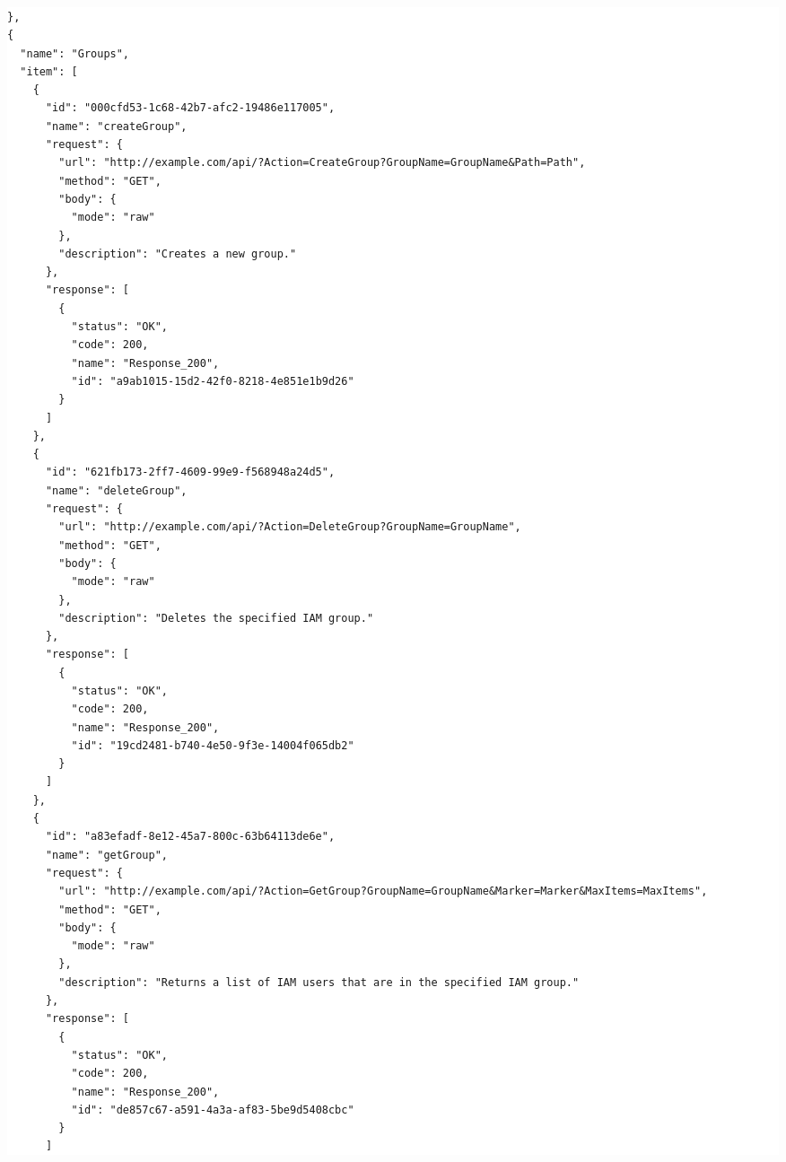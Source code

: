     },
    {
      "name": "Groups",
      "item": [
        {
          "id": "000cfd53-1c68-42b7-afc2-19486e117005",
          "name": "createGroup",
          "request": {
            "url": "http://example.com/api/?Action=CreateGroup?GroupName=GroupName&Path=Path",
            "method": "GET",
            "body": {
              "mode": "raw"
            },
            "description": "Creates a new group."
          },
          "response": [
            {
              "status": "OK",
              "code": 200,
              "name": "Response_200",
              "id": "a9ab1015-15d2-42f0-8218-4e851e1b9d26"
            }
          ]
        },
        {
          "id": "621fb173-2ff7-4609-99e9-f568948a24d5",
          "name": "deleteGroup",
          "request": {
            "url": "http://example.com/api/?Action=DeleteGroup?GroupName=GroupName",
            "method": "GET",
            "body": {
              "mode": "raw"
            },
            "description": "Deletes the specified IAM group."
          },
          "response": [
            {
              "status": "OK",
              "code": 200,
              "name": "Response_200",
              "id": "19cd2481-b740-4e50-9f3e-14004f065db2"
            }
          ]
        },
        {
          "id": "a83efadf-8e12-45a7-800c-63b64113de6e",
          "name": "getGroup",
          "request": {
            "url": "http://example.com/api/?Action=GetGroup?GroupName=GroupName&Marker=Marker&MaxItems=MaxItems",
            "method": "GET",
            "body": {
              "mode": "raw"
            },
            "description": "Returns a list of IAM users that are in the specified IAM group."
          },
          "response": [
            {
              "status": "OK",
              "code": 200,
              "name": "Response_200",
              "id": "de857c67-a591-4a3a-af83-5be9d5408cbc"
            }
          ]